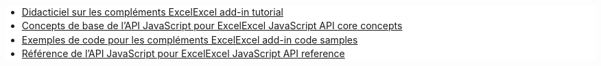* [<span data-ttu-id="01d7f-165">Didacticiel sur les compléments Excel</span><span class="sxs-lookup"><span data-stu-id="01d7f-165">Excel add-in tutorial</span></span>](../tutorials/excel-tutorial-create-table.md)
* [<span data-ttu-id="01d7f-166">Concepts de base de l’API JavaScript pour Excel</span><span class="sxs-lookup"><span data-stu-id="01d7f-166">Excel JavaScript API core concepts</span></span>](../excel/excel-add-ins-core-concepts.md)
* [<span data-ttu-id="01d7f-167">Exemples de code pour les compléments Excel</span><span class="sxs-lookup"><span data-stu-id="01d7f-167">Excel add-in code samples</span></span>](https://developer.microsoft.com/office/gallery/?filterBy=Samples,Excel)
* [<span data-ttu-id="01d7f-168">Référence de l’API JavaScript pour Excel</span><span class="sxs-lookup"><span data-stu-id="01d7f-168">Excel JavaScript API reference</span></span>](https://docs.microsoft.com/javascript/office/overview/excel-add-ins-reference-overview?view=office-js)
